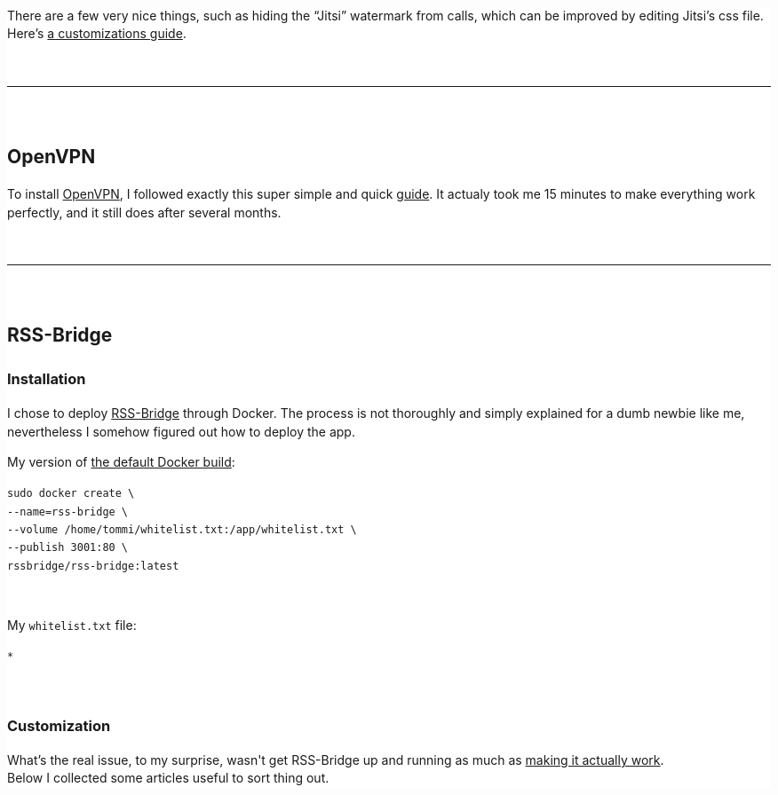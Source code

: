 There are a few very nice things, such as hiding the “Jitsi” watermark from calls, which can be improved by editing Jitsi’s css file. Here’s [a customizations guide](https://technologyrss.com/how-to-customize-jitsi-meet-video-conference-server/).

<br>

***

<br>

## OpenVPN

To install [OpenVPN](https://openvpn.com 'OpenVPN'), I followed exactly this super simple and quick [guide](https://dev.to/phiilu/host-your-own-openvpn-server-in-a-few-seconds-73l 'Host Your own OpenVPN Server in a few seconds - DEV'). It actualy took me 15 minutes to make everything work perfectly, and it still does after several months.

<br>

***

<br>

## RSS-Bridge

### Installation

I chose to deploy [RSS-Bridge]() through Docker. The process is not thoroughly and simply explained for a dumb newbie like me, nevertheless I somehow figured out how to deploy the app.

My version of [the default Docker build](https://github.com/RSS-Bridge/rss-bridge/wiki/Docker 'RSS-Bridge Docker setup'):

```shellsession
sudo docker create \
--name=rss-bridge \
--volume /home/tommi/whitelist.txt:/app/whitelist.txt \
--publish 3001:80 \
rssbridge/rss-bridge:latest
```

<br>

My `whitelist.txt` file:

```
*
```

<br>

### Customization

What’s the real issue, to my surprise, wasn't get RSS-Bridge up and running as much as <u>making it actually work</u>.\
Below I collected some articles useful to sort thing out.
